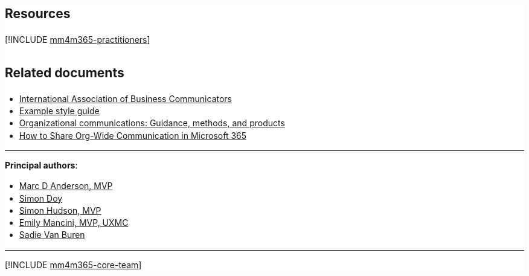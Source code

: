 ## Resources

[!INCLUDE [mm4m365-practitioners](includes/mm4m365-practitioners.md)]

## Related documents

- [International Association of Business Communicators](https://www.iabc.com/)
- [Example style guide](https://www.gov.uk/guidance/style-guide/a-to-z-of-gov-uk-style)
- [Organizational communications: Guidance, methods, and products](/sharepoint/corporate-communications-overview)
- [How to Share Org-Wide Communication in Microsoft 365](/microsoft-365/community/how-to-share-org-wide-communications-in-microsoft-365)

---

**Principal authors**:

- [Marc D Anderson, MVP](https://www.linkedin.com/in/marcanderson)
- [Simon Doy](https://www.linkedin.com/in/simondoy/)
- [Simon Hudson, MVP](https://www.linkedin.com/in/simonjhudson/)
- [Emily Mancini, MVP, UXMC](https://www.linkedin.com/in/eemancini/)
- [Sadie Van Buren](https://www.linkedin.com/in/sadalit/)

---

[!INCLUDE [mm4m365-core-team](includes/mm4m365-core-team.md)]
